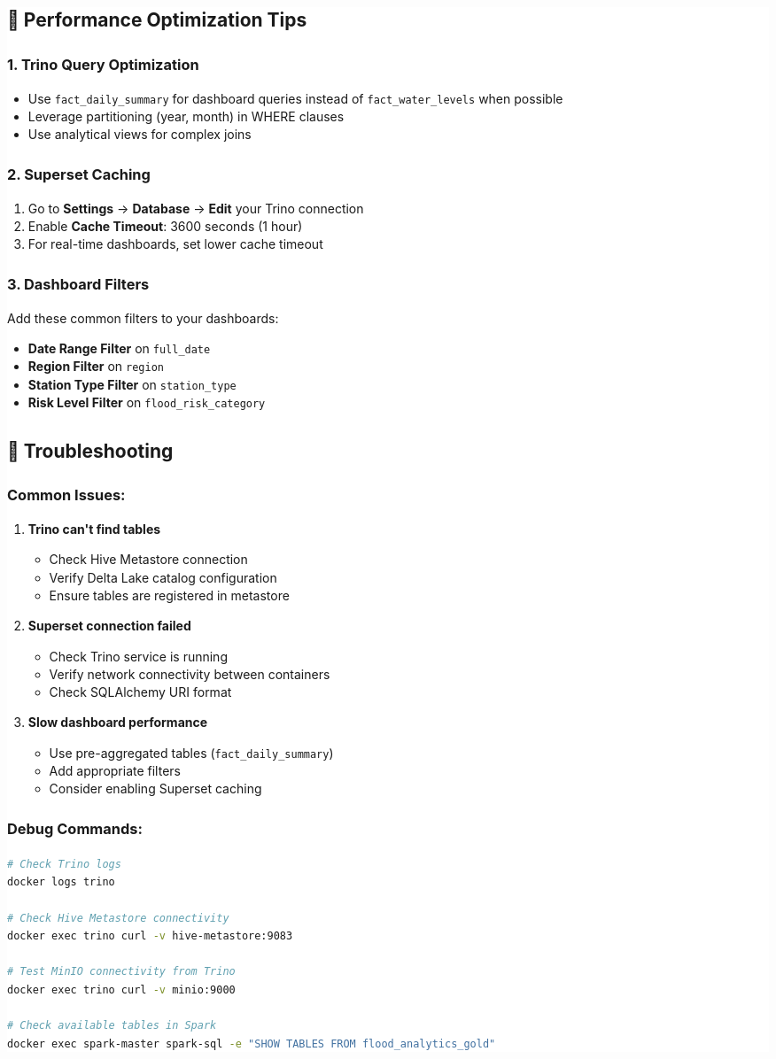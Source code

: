 ## 🎯 Performance Optimization Tips

### 1. Trino Query Optimization

- Use `fact_daily_summary` for dashboard queries instead of `fact_water_levels` when possible
- Leverage partitioning (year, month) in WHERE clauses
- Use analytical views for complex joins

### 2. Superset Caching

1. Go to **Settings** → **Database** → **Edit** your Trino connection
2. Enable **Cache Timeout**: 3600 seconds (1 hour)
3. For real-time dashboards, set lower cache timeout

### 3. Dashboard Filters

Add these common filters to your dashboards:
- **Date Range Filter** on `full_date`
- **Region Filter** on `region`
- **Station Type Filter** on `station_type`
- **Risk Level Filter** on `flood_risk_category`

## 🚨 Troubleshooting

### Common Issues:

1. **Trino can't find tables**
   - Check Hive Metastore connection
   - Verify Delta Lake catalog configuration
   - Ensure tables are registered in metastore

2. **Superset connection failed**
   - Check Trino service is running
   - Verify network connectivity between containers
   - Check SQLAlchemy URI format

3. **Slow dashboard performance**
   - Use pre-aggregated tables (`fact_daily_summary`)
   - Add appropriate filters
   - Consider enabling Superset caching

### Debug Commands:

```bash
# Check Trino logs
docker logs trino

# Check Hive Metastore connectivity
docker exec trino curl -v hive-metastore:9083

# Test MinIO connectivity from Trino
docker exec trino curl -v minio:9000

# Check available tables in Spark
docker exec spark-master spark-sql -e "SHOW TABLES FROM flood_analytics_gold"
```
